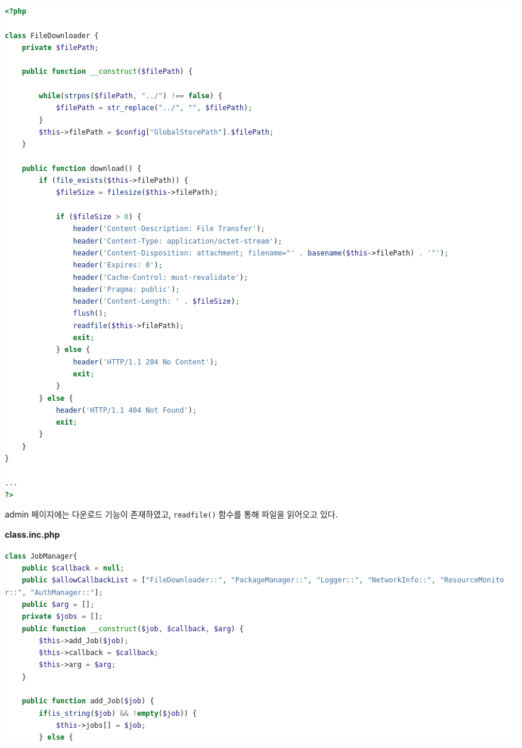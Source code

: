 ```php
<?php     
     
class FileDownloader {
    private $filePath;

    public function __construct($filePath) {
        
        while(strpos($filePath, "../") !== false) {
            $filePath = str_replace("../", "", $filePath);
        }
        $this->filePath = $config["GlobalStorePath"].$filePath;
    }

    public function download() {
        if (file_exists($this->filePath)) {
            $fileSize = filesize($this->filePath);
    
            if ($fileSize > 0) {
                header('Content-Description: File Transfer');
                header('Content-Type: application/octet-stream');
                header('Content-Disposition: attachment; filename="' . basename($this->filePath) . '"');
                header('Expires: 0');
                header('Cache-Control: must-revalidate');
                header('Pragma: public');
                header('Content-Length: ' . $fileSize);
                flush();
                readfile($this->filePath);
                exit;
            } else {
                header('HTTP/1.1 204 No Content');
                exit;
            }
        } else {
            header('HTTP/1.1 404 Not Found');
            exit;
        }
    }    
}

...
?>
```   

admin 페이지에는 다운로드 기능이 존재하였고, `readfile()` 함수를 통해 파일을 읽어오고 있다.    
     
<strong>class.inc.php</strong>     
```php
class JobManager{
    public $callback = null;
    public $allowCallbackList = ["FileDownloader::", "PackageManager::", "Logger::", "NetworkInfo::", "ResourceMonitor::", "AuthManager::"];
    public $arg = [];
    private $jobs = [];
    public function __construct($job, $callback, $arg) {
        $this->add_Job($job);
        $this->callback = $callback;
        $this->arg = $arg;
    }

    public function add_Job($job) {
        if(is_string($job) && !empty($job)) {
            $this->jobs[] = $job;
        } else {
```